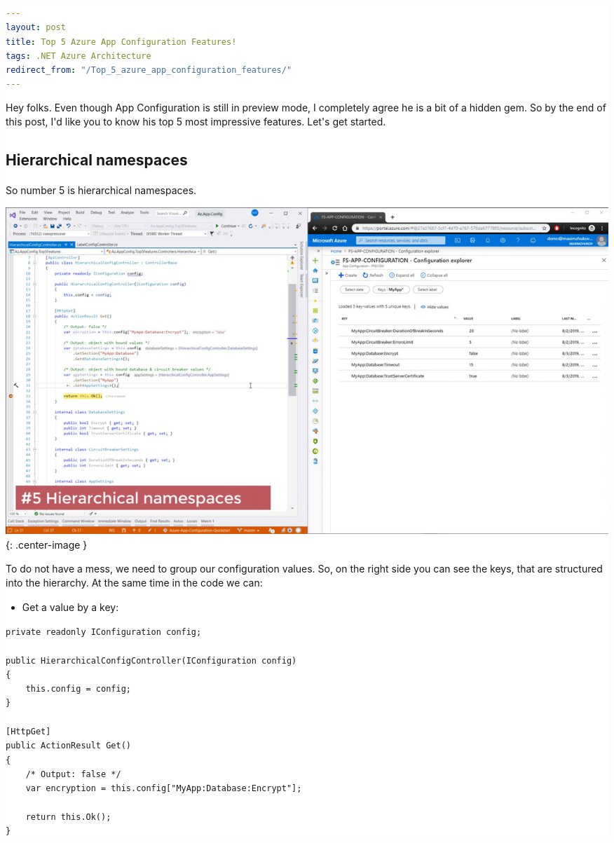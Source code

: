 ```yaml
---
layout: post
title: Top 5 Azure App Configuration Features!
tags: .NET Azure Architecture
redirect_from: "/Top_5_azure_app_configuration_features/"
---
```


Hey folks. Even though App Configuration is still in preview mode, I completely agree he is a bit of a hidden gem. So by the end of this post, I'd like you to know his top 5 most impressive features. Let's get started.

<iframe width="560" height="315" src="https://www.youtube.com/embed/aC9NrMQAmMI" frameborder="0" class="center-image" allow="autoplay; encrypted-media" allowfullscreen></iframe>

## Hierarchical namespaces

So number 5 is hierarchical namespaces.

![azure-app-configuration](/images/post/top_5_az_config_image_1.png){: .center-image }

To do not have a mess, we need to group our configuration values. So, on the right side you can see the keys, that are structured into the hierarchy. At the same time in the code we can:
* Get a value by a key:

```
private readonly IConfiguration config;

public HierarchicalConfigController(IConfiguration config)
{
    this.config = config;
}

[HttpGet]
public ActionResult Get()
{
    /* Output: false */
    var encryption = this.config["MyApp:Database:Encrypt"];

    return this.Ok();
}
```